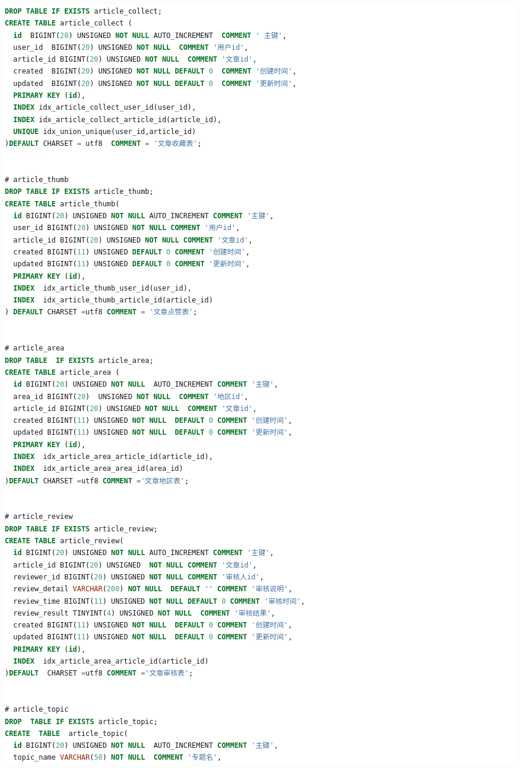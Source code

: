 ```sql
DROP TABLE IF EXISTS article_collect;
CREATE TABLE article_collect (
  id  BIGINT(20) UNSIGNED NOT NULL AUTO_INCREMENT  COMMENT ' 主键',
  user_id  BIGINT(20) UNSIGNED NOT NULL  COMMENT '用户id',
  article_id BIGINT(20) UNSIGNED NOT NULL  COMMENT '文章id',
  created  BIGINT(20) UNSIGNED NOT NULL DEFAULT 0  COMMENT '创建时间',
  updated  BIGINT(20) UNSIGNED NOT NULL DEFAULT 0  COMMENT '更新时间',
  PRIMARY KEY (id),
  INDEX idx_article_collect_user_id(user_id),
  INDEX idx_article_collect_article_id(article_id),
  UNIQUE idx_union_unique(user_id,article_id)
)DEFAULT CHARSET = utf8  COMMENT = '文章收藏表';


# article_thumb
DROP TABLE IF EXISTS article_thumb;
CREATE TABLE article_thumb(
  id BIGINT(20) UNSIGNED NOT NULL AUTO_INCREMENT COMMENT '主键',
  user_id BIGINT(20) UNSIGNED NOT NULL COMMENT '用户id',
  article_id BIGINT(20) UNSIGNED NOT NULL COMMENT '文章id',
  created BIGINT(11) UNSIGNED DEFAULT 0 COMMENT '创建时间',
  updated BIGINT(11) UNSIGNED DEFAULT 0 COMMENT '更新时间',
  PRIMARY KEY (id),
  INDEX  idx_article_thumb_user_id(user_id),
  INDEX  idx_article_thumb_article_id(article_id)
) DEFAULT CHARSET =utf8 COMMENT = '文章点赞表';


# article_area
DROP TABLE  IF EXISTS article_area;
CREATE TABLE article_area (
  id BIGINT(20) UNSIGNED NOT NULL  AUTO_INCREMENT COMMENT '主键',
  area_id BIGINT(20)  UNSIGNED NOT NULL  COMMENT '地区id',
  article_id BIGINT(20) UNSIGNED NOT NULL  COMMENT '文章id',
  created BIGINT(11) UNSIGNED NOT NULL  DEFAULT 0 COMMENT '创建时间',
  updated BIGINT(11) UNSIGNED NOT NULL  DEFAULT 0 COMMENT '更新时间',
  PRIMARY KEY (id),
  INDEX  idx_article_area_article_id(article_id),
  INDEX  idx_article_area_area_id(area_id)
)DEFAULT CHARSET =utf8 COMMENT ='文章地区表';


# article_review
DROP TABLE IF EXISTS article_review;
CREATE TABLE article_review(
  id BIGINT(20) UNSIGNED NOT NULL AUTO_INCREMENT COMMENT '主键',
  article_id BIGINT(20) UNSIGNED  NOT NULL COMMENT '文章id',
  reviewer_id BIGINT(20) UNSIGNED NOT NULL COMMENT '审核人id',
  review_detail VARCHAR(200) NOT NULL  DEFAULT '' COMMENT '审核说明',
  review_time BIGINT(11) UNSIGNED NOT NULL DEFAULT 0 COMMENT '审核时间',
  review_result TINYINT(4) UNSIGNED NOT NULL  COMMENT '审核结果',
  created BIGINT(11) UNSIGNED NOT NULL  DEFAULT 0 COMMENT '创建时间',
  updated BIGINT(11) UNSIGNED NOT NULL  DEFAULT 0 COMMENT '更新时间',
  PRIMARY KEY (id),
  INDEX  idx_article_area_article_id(article_id)
)DEFAULT  CHARSET =utf8 COMMENT ='文章审核表';


# article_topic
DROP  TABLE IF EXISTS article_topic;
CREATE  TABLE  article_topic(
  id BIGINT(20) UNSIGNED NOT NULL  AUTO_INCREMENT COMMENT '主键',
  topic_name VARCHAR(50) NOT NULL  COMMENT '专题名',
```